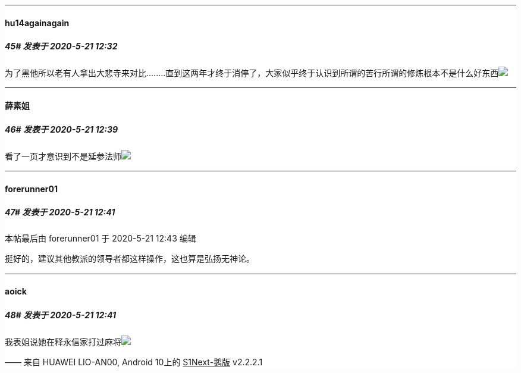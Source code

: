 





*****

####  hu14againagain  
##### 45#       发表于 2020-5-21 12:32




为了黑他所以老有人拿出大悲寺来对比........直到这两年才终于消停了，大家似乎终于认识到所谓的苦行所谓的修炼根本不是什么好东西<img src="https://static.saraba1st.com/image/smiley/face2017/067.png" referrerpolicy="no-referrer">







*****

####  薛素姐  
##### 46#       发表于 2020-5-21 12:39




看了一页才意识到不是延参法师<img src="https://static.saraba1st.com/image/smiley/face2017/018.png" referrerpolicy="no-referrer">







*****

####  forerunner01  
##### 47#       发表于 2020-5-21 12:41



 本帖最后由 forerunner01 于 2020-5-21 12:43 编辑 

挺好的，建议其他教派的领导者都这样操作，这也算是弘扬无神论。







*****

####  aoick  
##### 48#       发表于 2020-5-21 12:41




我表姐说她在释永信家打过麻将<img src="https://static.saraba1st.com/image/smiley/face2017/067.png" referrerpolicy="no-referrer">

—— 来自 HUAWEI LIO-AN00, Android 10上的 [S1Next-鹅版](https://github.com/ykrank/S1-Next/releases) v2.2.2.1

